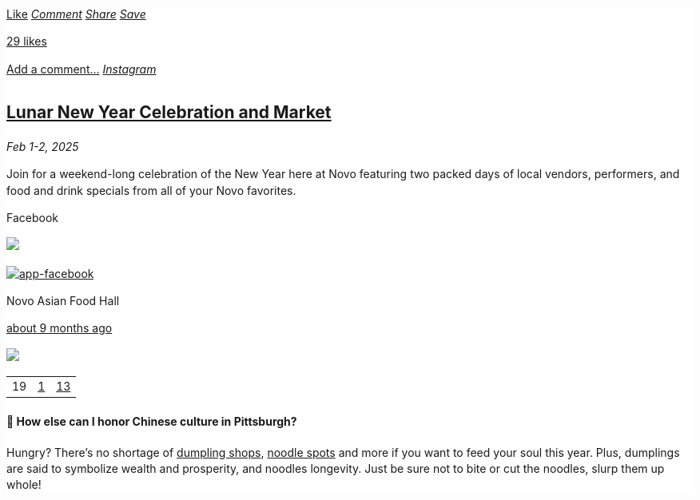 [Like](https://www.instagram.com/p/DFY4q-9JdZH/?utm_source=ig_embed&ig_rid=57f161db-e6ee-42c1-b569-55d4a360184e) [_Comment_](https://www.instagram.com/p/DFY4q-9JdZH/?utm_source=ig_embed&ig_rid=57f161db-e6ee-42c1-b569-55d4a360184e) [_Share_](https://www.instagram.com/p/DFY4q-9JdZH/?utm_source=ig_embed&ig_rid=57f161db-e6ee-42c1-b569-55d4a360184e) [_Save_](https://www.instagram.com/p/DFY4q-9JdZH/?utm_source=ig_embed&ig_rid=57f161db-e6ee-42c1-b569-55d4a360184e)

[29 likes](https://www.instagram.com/p/DFY4q-9JdZH/?utm_source=ig_embed&ig_rid=57f161db-e6ee-42c1-b569-55d4a360184e)

[Add a comment...](https://www.instagram.com/p/DFY4q-9JdZH/?utm_source=ig_embed&ig_rid=57f161db-e6ee-42c1-b569-55d4a360184e) [_Instagram_](https://www.instagram.com/p/DFY4q-9JdZH/?utm_source=ig_embed&ig_rid=57f161db-e6ee-42c1-b569-55d4a360184e)

## [Lunar New Year Celebration and Market](https://novoasianfoodhall.com/)

_Feb 1-2, 2025_

Join for a weekend-long celebration of the New Year here at Novo featuring two packed days of local vendors, performers, and food and drink specials from all of your Novo favorites.

Facebook

[![](https://scontent.xx.fbcdn.net/v/t39.30808-1/429648131_25249002308031582_5063635009417694897_n.jpg?stp=c166.0.867.867a_cp0_dst-jpg_s40x40_tt6&_nc_cat=111&ccb=1-7&_nc_sid=f907e8&_nc_ohc=2kHqbTSmCqEQ7kNvwEp-TPb&_nc_oc=AdlYb1t9Tvbt1fCzkmF5hrkuuNN0jXacYpZJTYiuHDL_ucGoM3t3h2l-LxI1Fdiy7zo&_nc_zt=24&_nc_ht=scontent.xx&edm=AN6CN6oEAAAA&_nc_gid=8EBM7updwk-WyUdD6GEYmw&oh=00_Afe7JedTy1lrurA7tOa39AhEgA0reKaetoSU6jXpZwGx0Q&oe=68EB10AC)](https://www.facebook.com/people/Novo-Asian-Food-Hall/61556916866691/?ref=embed_post)

[![app-facebook](https://static.xx.fbcdn.net/rsrc.php/v4/ym/r/-RBTFFfbsYr.png)](https://www.facebook.com/permalink.php?story_fbid=122202552506230562&id=61556916866691&ref=embed_post)

Novo Asian Food Hall

[about 9 months ago](https://www.facebook.com/permalink.php?story_fbid=122202552506230562&id=61556916866691&ref=embed_post)

[![](https://scontent.xx.fbcdn.net/v/t51.75761-15/474546291_17892497748159717_6882844078861802191_n.jpg?stp=dst-jpg_p403x403_tt6&_nc_cat=110&ccb=1-7&_nc_sid=e5c1b6&_nc_ohc=k-RF2oq4FX4Q7kNvwFmTH4I&_nc_oc=AdkDDCQFXz9TG-ZmFE_bDNYpijDZLMt6Exp_rzz9PPWeorZ7-Vm3BqBu4CYQtKAGz6s&_nc_zt=23&_nc_ht=scontent.xx&edm=AN6CN6oEAAAA&_nc_gid=8EBM7updwk-WyUdD6GEYmw&oh=00_AffxrV6A6yGFXuPtIxyzvsEfNDzTKlEN-A1rduBgJyTazg&oe=68EB029C)](https://www.facebook.com/photo.php?fbid=122202552494230562&set=a.122123451806230562&type=3&ref=embed_post)

|     |     |     |
| --- | --- | --- |
| 19 | [1](https://www.facebook.com/permalink.php?story_fbid=122202552506230562&id=61556916866691&ref=embed_post) | [13](https://www.facebook.com/sharer/sharer.php?u=https%3A%2F%2Fwww.facebook.com%2Fpermalink.php%3Fstory_fbid%3D122202552506230562%26id%3D61556916866691&display=popup&ref=embed_post&src=post) |

#### 🐍 How else can I honor Chinese culture in Pittsburgh?

Hungry? There’s no shortage of [dumpling shops](https://www.visitpittsburgh.com/blog/pittsburgh-dumplings-bao-dim-sum/), [noodle spots](https://www.visitpittsburgh.com/blog/the-best-noodles-in-pittsburgh/) and more if you want to feed your soul this year. Plus, dumplings are said to symbolize wealth and prosperity, and noodles longevity. Just be sure not to bite or cut the noodles, slurp them up whole!
